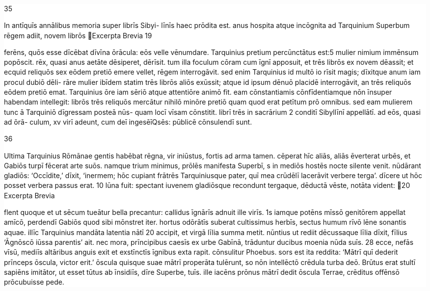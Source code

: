35

In antīquīs annālibus memoria super librīs Sibyi-
līnīs haec prōdita est. anus hospita atque incōgnita
ad Tarquinium Superbum rēgem adiit, novem librōs
Excerpta Brevia 19

ferēns, quōs esse dīcēbat dīvīna ōrācula: eōs velle
vēnumdare. Tarquinius pretium percūnctātus est:5
mulier nimium immēnsum popōscit. rēx, quasi anus
aetāte dēsiperet, dērīsit. tum illa foculum cōram
cum īgnī apposuit, et trēs librōs ex novem dēassit;
et ecquid reliquōs sex eōdem pretiō emere vellet,
rēgem interrogāvit. sed enim Tarquinius id multō io
rīsit magis; dīxitque anum iam procul dubiō dēli-
rāre mulier ibīdem statim trēs librōs aliōs exūssit;
atque id ipsum dēnuō placidē interrogāvit, an trēs
reliquōs eōdem pretiō emat. Tarquinius ōre iam
sēriō atque attentiōre animō fit. eam cōnstantiamis
cōnfīdentiamque nōn īnsuper habendam intellegit:
librōs trēs reliquōs mercātur nihilō minōre pretiō
quam quod erat petītum prō omnibus. sed eam
mulierem tunc ā Tarquiniō dīgressam posteā nūs-
quam locī vīsam cōnstitit. librī trēs in sacrārium 2
conditī Sibyllīnī appellātī. ad eōs, quasi ad ōrā-
culum, xv virī adeunt, cum deī ingesēīQsēs: pūblicē
cōnsulendī sunt.

36

Ultima Tarquinius Rōmānae gentis habēbat
rēgna, vir iniūstus, fortis ad arma tamen.
cēperat hīc aliās, aliās ēverterat urbēs,
et Gabiōs turpī fēcerat arte suōs.
namque trium minimus, prōlēs manifesta Superbī, s
in mediōs hostēs nocte silente venit.
nūdārant gladiōs: ‘Occīdite,’ dīxit, ‘inermem;
hōc cupiant frātrēs Tarquiniusque pater,
quī mea crūdēlī lacerāvit verbere terga’.
dīcere ut hōc posset verbera passus erat. 10
lūna fuit: spectant iuvenem gladiōsque recondunt
tergaque, dēductā vēste, notāta vident:
20 Excerpta Brevia

flent quoque et ut sēcum tueātur bella precantur:
callidus īgnārīs adnuit ille virīs.
1s iamque potēns mīssō genitōrem appellat amīcō,
perdendī Gabiōs quod sibi mōnstret iter.
hortus odōrātīs suberat cultissimus herbīs,
sectus humum rīvō lēne sonantis aquae.
illīc Tarquinius mandāta latentia nātī
20 accipit, et virgā līlia summa metit.
nūntius ut rediit dēcussaque līlia dīxit,
fīlius ‘Āgnōscō iūssa parentis’ ait.
nec mora, prīncipibus caesīs ex urbe Gabīnā,
trāduntur ducibus moenia nūda suīs.
28 ecce, nefās vīsū, mediīs altāribus anguis
exit et exstīnctīs īgnibus exta rapit.
cōnsulitur Phoebus. sors est ita reddita: ‘Mātrī
quī dederit prīnceps ōscula, victor erit.’
ōscula quisque suae mātrī properāta tulērunt,
so nōn intellēctō crēdula turba deō.
Brūtus erat stultī sapiēns imitātor, ut esset
tūtus ab īnsidiīs, dīre Superbe, tuīs.
ille iacēns prōnus mātrī dedit ōscula Terrae,
crēditus offēnsō prōcubuisse pede.